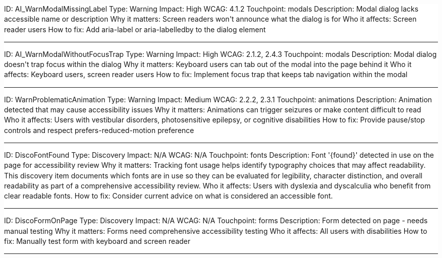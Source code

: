 
ID: AI_WarnModalMissingLabel
Type: Warning
Impact: High
WCAG: 4.1.2
Touchpoint: modals
Description: Modal dialog lacks accessible name or description
Why it matters: Screen readers won't announce what the dialog is for
Who it affects: Screen reader users
How to fix: Add aria-label or aria-labelledby to the dialog element

---

ID: AI_WarnModalWithoutFocusTrap
Type: Warning
Impact: High
WCAG: 2.1.2, 2.4.3
Touchpoint: modals
Description: Modal dialog doesn't trap focus within the dialog
Why it matters: Keyboard users can tab out of the modal into the page behind it
Who it affects: Keyboard users, screen reader users
How to fix: Implement focus trap that keeps tab navigation within the modal

---

ID: WarnProblematicAnimation
Type: Warning
Impact: Medium
WCAG: 2.2.2, 2.3.1
Touchpoint: animations
Description: Animation detected that may cause accessibility issues
Why it matters: Animations can trigger seizures or make content difficult to read
Who it affects: Users with vestibular disorders, photosensitive epilepsy, or cognitive disabilities
How to fix: Provide pause/stop controls and respect prefers-reduced-motion preference

---

ID: DiscoFontFound
Type: Discovery
Impact: N/A
WCAG: N/A
Touchpoint: fonts
Description: Font '{found}' detected in use on the page for accessibility review
Why it matters: Tracking font usage helps identify typography choices that may affect readability. This discovery item documents which fonts are in use so they can be evaluated for legibility, character distinction, and overall readability as part of a comprehensive accessibility review.
Who it affects: Users with dyslexia and dyscalculia who benefit from clear readable fonts.
How to fix: Consider current advice on what is considered an accessible font.

---

ID: DiscoFormOnPage
Type: Discovery
Impact: N/A
WCAG: N/A
Touchpoint: forms
Description: Form detected on page - needs manual testing
Why it matters: Forms need comprehensive accessibility testing
Who it affects: All users with disabilities
How to fix: Manually test form with keyboard and screen reader

---